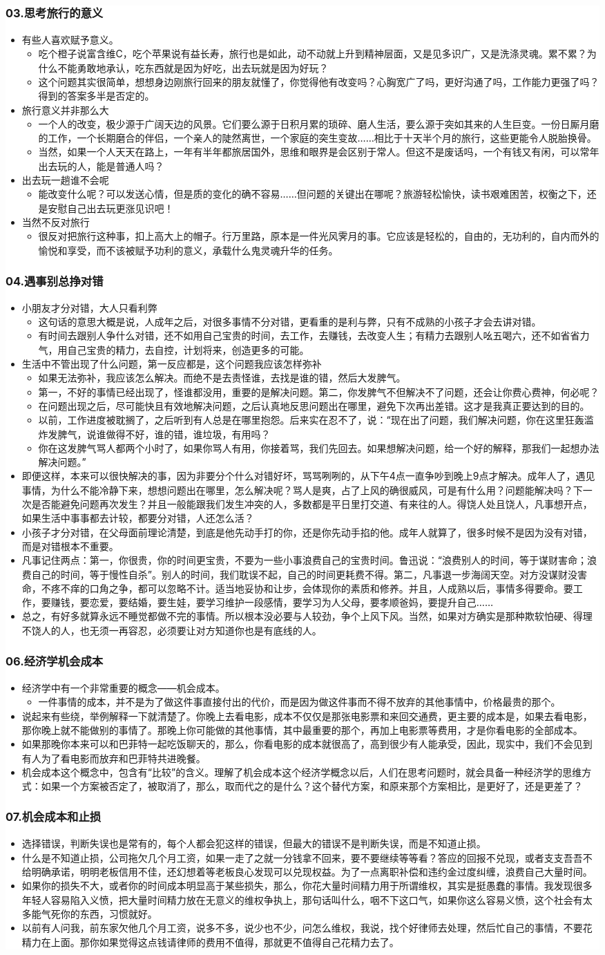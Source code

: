 




### 03.思考旅行的意义
- 有些人喜欢赋予意义。
    - 吃个橙子说富含维C，吃个苹果说有益长寿，旅行也是如此，动不动就上升到精神层面，又是见多识广，又是洗涤灵魂。累不累？为什么不能勇敢地承认，吃东西就是因为好吃，出去玩就是因为好玩？
    - 这个问题其实很简单，想想身边刚旅行回来的朋友就懂了，你觉得他有改变吗？心胸宽广了吗，更好沟通了吗，工作能力更强了吗？得到的答案多半是否定的。
- 旅行意义并非那么大
    - 一个人的改变，极少源于广阔天边的风景。它们要么源于日积月累的琐碎、磨人生活，要么源于突如其来的人生巨变。一份日厮月磨的工作，一个长期磨合的伴侣，一个亲人的陡然离世，一个家庭的突生变故……相比于十天半个月的旅行，这些更能令人脱胎换骨。
    - 当然，如果一个人天天在路上，一年有半年都旅居国外，思维和眼界是会区别于常人。但这不是废话吗，一个有钱又有闲，可以常年出去玩的人，能是普通人吗？
- 出去玩一趟谁不会呢
    - 能改变什么呢？可以发送心情，但是质的变化的确不容易……但问题的关键出在哪呢？旅游轻松愉快，读书艰难困苦，权衡之下，还是安慰自己出去玩更涨见识吧！
- 当然不反对旅行
    - 很反对把旅行这种事，扣上高大上的帽子。行万里路，原本是一件光风霁月的事。它应该是轻松的，自由的，无功利的，自内而外的愉悦和享受，而不该被赋予功利的意义，承载什么鬼灵魂升华的任务。





### 04.遇事别总挣对错
- 小朋友才分对错，大人只看利弊
    - 这句话的意思大概是说，人成年之后，对很多事情不分对错，更看重的是利与弊，只有不成熟的小孩子才会去讲对错。
    - 有时间去跟别人争什么对错，还不如用自己宝贵的时间，去工作，去赚钱，去改变人生；有精力去跟别人吆五喝六，还不如省省力气，用自己宝贵的精力，去自控，计划将来，创造更多的可能。
- 生活中不管出现了什么问题，第一反应都是，这个问题我应该怎样弥补
    - 如果无法弥补，我应该怎么解决。而绝不是去责怪谁，去找是谁的错，然后大发脾气。
    - 第一，不好的事情已经出现了，怪谁都没用，重要的是解决问题。第二，你发脾气不但解决不了问题，还会让你费心费神，何必呢？
    - 在问题出现之后，尽可能快且有效地解决问题，之后认真地反思问题出在哪里，避免下次再出差错。这才是我真正要达到的目的。
    - 以前，工作进度被耽搁了，之后听到有人总是在哪里抱怨。后来实在忍不了，说：“现在出了问题，我们解决问题，你在这里狂轰滥炸发脾气，说谁做得不好，谁的错，谁垃圾，有用吗？
    - 你在这发脾气骂人都两个小时了，如果你骂人有用，你接着骂，我们先回去。如果想解决问题，给一个好的解释，那我们一起想办法解决问题。”
- 即便这样，本来可以很快解决的事，因为非要分个什么对错好坏，骂骂咧咧的，从下午4点一直争吵到晚上9点才解决。成年人了，遇见事情，为什么不能冷静下来，想想问题出在哪里，怎么解决呢？骂人是爽，占了上风的确很威风，可是有什么用？问题能解决吗？下一次是否能避免问题再次发生？并且一般能跟我们发生冲突的人，多数都是平日里打交道、有来往的人。得饶人处且饶人，凡事想开点，如果生活中事事都去计较，都要分对错，人还怎么活？
- 小孩子才分对错，在父母面前理论清楚，到底是他先动手打的你，还是你先动手掐的他。成年人就算了，很多时候不是因为没有对错，而是对错根本不重要。
- 凡事记住两点：第一，你很贵，你的时间更宝贵，不要为一些小事浪费自己的宝贵时间。鲁迅说：“浪费别人的时间，等于谋财害命；浪费自己的时间，等于慢性自杀”。别人的时间，我们耽误不起，自己的时间更耗费不得。第二，凡事退一步海阔天空。对方没谋财没害命，不疼不痒的口角之争，都可以忽略不计。适当地妥协和让步，会体现你的素质和修养。并且，人成熟以后，事情多得要命。要工作，要赚钱，要恋爱，要结婚，要生娃，要学习维护一段感情，要学习为人父母，要孝顺爸妈，要提升自己……
- 总之，有好多就算永远不睡觉都做不完的事情。所以根本没必要与人较劲，争个上风下风。当然，如果对方确实是那种欺软怕硬、得理不饶人的人，也无须一再容忍，必须要让对方知道你也是有底线的人。





### 06.经济学机会成本
- 经济学中有一个非常重要的概念——机会成本。
    - 一件事情的成本，并不是为了做这件事直接付出的代价，而是因为做这件事而不得不放弃的其他事情中，价格最贵的那个。
- 说起来有些绕，举例解释一下就清楚了。你晚上去看电影，成本不仅仅是那张电影票和来回交通费，更主要的成本是，如果去看电影，那你晚上就不能做别的事情了。那晚上你可能做的其他事情，其中最重要的那个，再加上电影票等费用，才是你看电影的全部成本。
- 如果那晚你本来可以和巴菲特一起吃饭聊天的，那么，你看电影的成本就很高了，高到很少有人能承受，因此，现实中，我们不会见到有人为了看电影而放弃和巴菲特共进晚餐。
- 机会成本这个概念中，包含有“比较”的含义。理解了机会成本这个经济学概念以后，人们在思考问题时，就会具备一种经济学的思维方式：如果一个方案被否定了，被取消了，那么，取而代之的是什么？这个替代方案，和原来那个方案相比，是更好了，还是更差了？



### 07.机会成本和止损
- 选择错误，判断失误也是常有的，每个人都会犯这样的错误，但最大的错误不是判断失误，而是不知道止损。
- 什么是不知道止损，公司拖欠几个月工资，如果一走了之就一分钱拿不回来，要不要继续等等看？答应的回报不兑现，或者支支吾吾不给明确承诺，明明老板信用不佳，还幻想着等老板良心发现可以兑现权益。为了一点离职补偿和违约金过度纠缠，浪费自己大量时间。
- 如果你的损失不大，或者你的时间成本明显高于某些损失，那么，你花大量时间精力用于所谓维权，其实是挺愚蠢的事情。我发现很多年轻人容易陷入义愤，把大量时间精力放在无意义的维权争执上，那句话叫什么，咽不下这口气，如果你这么容易义愤，这个社会有太多能气死你的东西，习惯就好。
- 以前有人问我，前东家欠他几个月工资，说多不多，说少也不少，问怎么维权，我说，找个好律师去处理，然后忙自己的事情，不要花精力在上面。那你如果觉得这点钱请律师的费用不值得，那就更不值得自己花精力去了。
